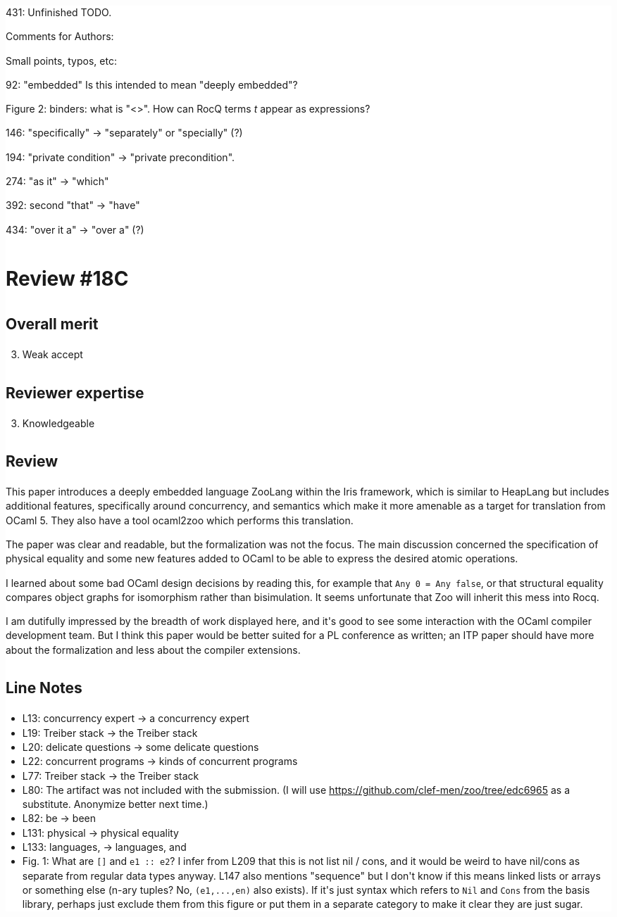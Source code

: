 431: Unfinished TODO.

Comments for Authors:

Small points, typos, etc:

92: "embedded" Is this intended to mean "deeply embedded"?

Figure 2: binders: what is "<>".  How can RocQ terms $t$ appear as expressions?

146: "specifically" -> "separately" or "specially" (?)

194: "private condition" -> "private precondition".

274: "as it" -> "which"

392: second "that" -> "have"

434: "over it a" -> "over a" (?)



Review #18C
===========================================================================

Overall merit
-------------
3. Weak accept

Reviewer expertise
------------------
3. Knowledgeable

Review
------
This paper introduces a deeply embedded language ZooLang within the Iris framework, which is similar to HeapLang but includes additional features, specifically around concurrency, and semantics which make it more amenable as a target for translation from OCaml 5. They also have a tool ocaml2zoo which performs this translation. 

The paper was clear and readable, but the formalization was not the focus. The main discussion concerned the specification of physical equality and some new features added to OCaml to be able to express the desired atomic operations.

I learned about some bad OCaml design decisions by reading this, for example that `Any 0 = Any false`, or that structural equality compares object graphs for isomorphism rather than bisimulation. It seems unfortunate that Zoo will inherit this mess into Rocq.

I am dutifully impressed by the breadth of work displayed here, and it's good to see some interaction with the OCaml compiler development team. But I think this paper would be better suited for a PL conference as written; an ITP paper should have more about the formalization and less about the compiler extensions.

Line Notes
---
* L13: concurrency expert -> a concurrency expert
* L19: Treiber stack -> the Treiber stack
* L20: delicate questions -> some delicate questions
* L22: concurrent programs -> kinds of concurrent programs
* L77: Treiber stack -> the Treiber stack
* L80: The artifact was not included with the submission. (I will use https://github.com/clef-men/zoo/tree/edc6965 as a substitute. Anonymize better next time.)
* L82: be -> been
* L131: physical -> physical equality
* L133: languages, -> languages, and
* Fig. 1: What are `[]` and `e1 :: e2`? I infer from L209 that this is not list nil / cons, and it would be weird to have nil/cons as separate from regular data types anyway. L147 also mentions "sequence" but I don't know if this means linked lists or arrays or something else (n-ary tuples? No, `(e1,...,en)` also exists). If it's just syntax which refers to `Nil` and `Cons` from the basis library, perhaps just exclude them from this figure or put them in a separate category to make it clear they are just sugar.